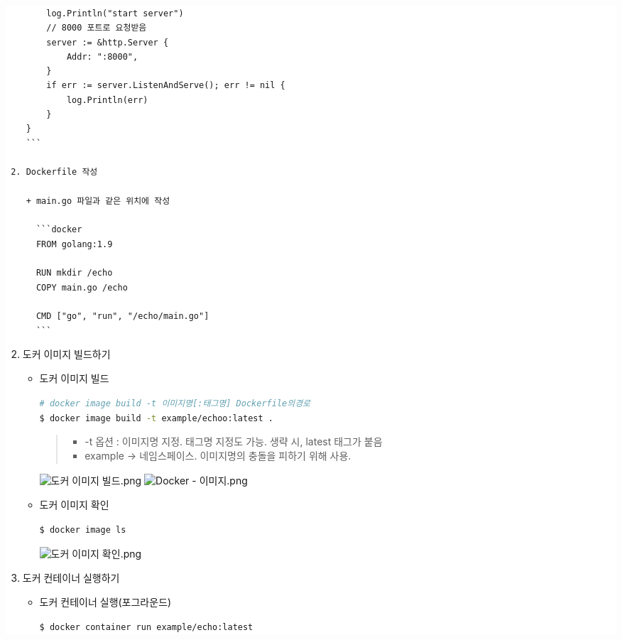         	log.Println("start server")
        	// 8000 포트로 요청받음
        	server := &http.Server {
        		Addr: ":8000",
        	}
        	if err := server.ListenAndServe(); err != nil {
        		log.Println(err)
        	}
        }
        ```

     2. Dockerfile 작성

        + main.go 파일과 같은 위치에 작성

          ```docker
          FROM golang:1.9
          
          RUN mkdir /echo
          COPY main.go /echo
          
          CMD ["go", "run", "/echo/main.go"]
          ```

  2. 도커 이미지 빌드하기

     + 도커 이미지 빌드

       ```bash
       # docker image build -t 이미지명[:태그명] Dockerfile의경로
       $ docker image build -t example/echoo:latest .
       ```

       >  * -t 옵션 : 이미지명 지정. 태그명 지정도 가능. 생략 시, latest 태그가 붙음
       >  * example → 네임스페이스. 이미지명의 충돌을 피하기 위해 사용.

       <img src="https://user-images.githubusercontent.com/33214969/150669655-e12ab919-2923-4b9d-8005-df13364354b1.png" alt="도커 이미지 빌드.png" width="70%;" />

       <img src="https://user-images.githubusercontent.com/33214969/150669657-d8ccdeca-2d61-4f60-8a2c-e716cc85ec67.png" alt="Docker - 이미지.png" width="70%;" />

     + 도커 이미지 확인

       ```bash
       $ docker image ls
       ```

       <img src="https://user-images.githubusercontent.com/33214969/150669652-753e975e-221b-4f04-a461-38a5a6142d46.png" alt="도커 이미지 확인.png" width="70%;" />

  3. 도커 컨테이너 실행하기

     + 도커 컨테이너 실행(포그라운드)

       ```bash
       $ docker container run example/echo:latest
       ```
